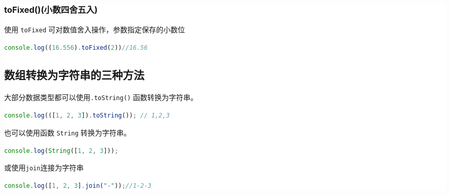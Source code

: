 



### toFixed()(小数四舍五入)

使用 `toFixed` 可对数值舍入操作，参数指定保存的小数位

```js
console.log((16.556).toFixed(2))//16.56
```



## 数组转换为字符串的三种方法

大部分数据类型都可以使用`.toString()` 函数转换为字符串。

```js
console.log(([1, 2, 3]).toString()); // 1,2,3
```

也可以使用函数 `String` 转换为字符串。

```js
console.log(String([1, 2, 3]));
```

或使用`join`连接为字符串

```js
console.log([1, 2, 3].join("-"));//1-2-3
```
